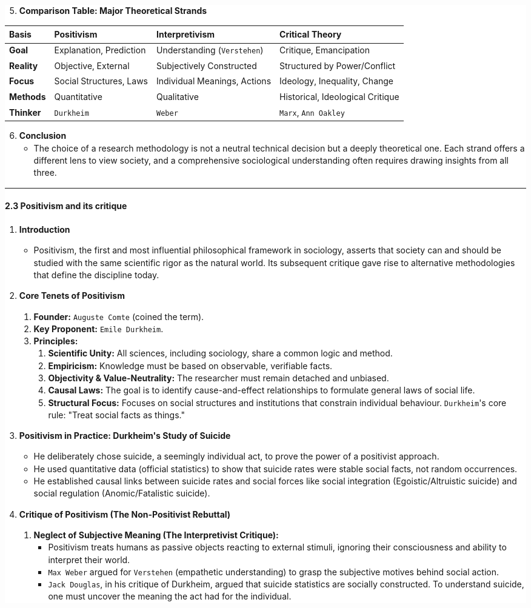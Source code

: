 5.  **Comparison Table: Major Theoretical Strands**

| **Basis** | **Positivism** | **Interpretivism** | **Critical Theory** |
| :--- | :--- | :--- | :--- |
| **Goal** | Explanation, Prediction | Understanding (`Verstehen`) | Critique, Emancipation |
| **Reality** | Objective, External | Subjectively Constructed | Structured by Power/Conflict |
| **Focus** | Social Structures, Laws | Individual Meanings, Actions | Ideology, Inequality, Change |
| **Methods** | Quantitative | Qualitative | Historical, Ideological Critique |
| **Thinker** | `Durkheim` | `Weber` | `Marx`, `Ann Oakley` |

6.  **Conclusion**
    *   The choice of a research methodology is not a neutral technical decision but a deeply theoretical one. Each strand offers a different lens to view society, and a comprehensive sociological understanding often requires drawing insights from all three.

---

#### **2.3 Positivism and its critique**

1.  **Introduction**
    *   Positivism, the first and most influential philosophical framework in sociology, asserts that society can and should be studied with the same scientific rigor as the natural world. Its subsequent critique gave rise to alternative methodologies that define the discipline today.

2.  **Core Tenets of Positivism**
    1.  **Founder:** `Auguste Comte` (coined the term).
    2.  **Key Proponent:** `Emile Durkheim`.
    3.  **Principles:**
        1.  **Scientific Unity:** All sciences, including sociology, share a common logic and method.
        2.  **Empiricism:** Knowledge must be based on observable, verifiable facts.
        3.  **Objectivity & Value-Neutrality:** The researcher must remain detached and unbiased.
        4.  **Causal Laws:** The goal is to identify cause-and-effect relationships to formulate general laws of social life.
        5.  **Structural Focus:** Focuses on social structures and institutions that constrain individual behaviour. `Durkheim`'s core rule: "Treat social facts as things."

3.  **Positivism in Practice: Durkheim's Study of Suicide**
    *   He deliberately chose suicide, a seemingly individual act, to prove the power of a positivist approach.
    *   He used quantitative data (official statistics) to show that suicide rates were stable social facts, not random occurrences.
    *   He established causal links between suicide rates and social forces like social integration (Egoistic/Altruistic suicide) and social regulation (Anomic/Fatalistic suicide).

4.  **Critique of Positivism (The Non-Positivist Rebuttal)**
    1.  **Neglect of Subjective Meaning (The Interpretivist Critique):**
        *   Positivism treats humans as passive objects reacting to external stimuli, ignoring their consciousness and ability to interpret their world.
        *   `Max Weber` argued for `Verstehen` (empathetic understanding) to grasp the subjective motives behind social action.
        *   `Jack Douglas`, in his critique of Durkheim, argued that suicide statistics are socially constructed. To understand suicide, one must uncover the meaning the act had for the individual.
